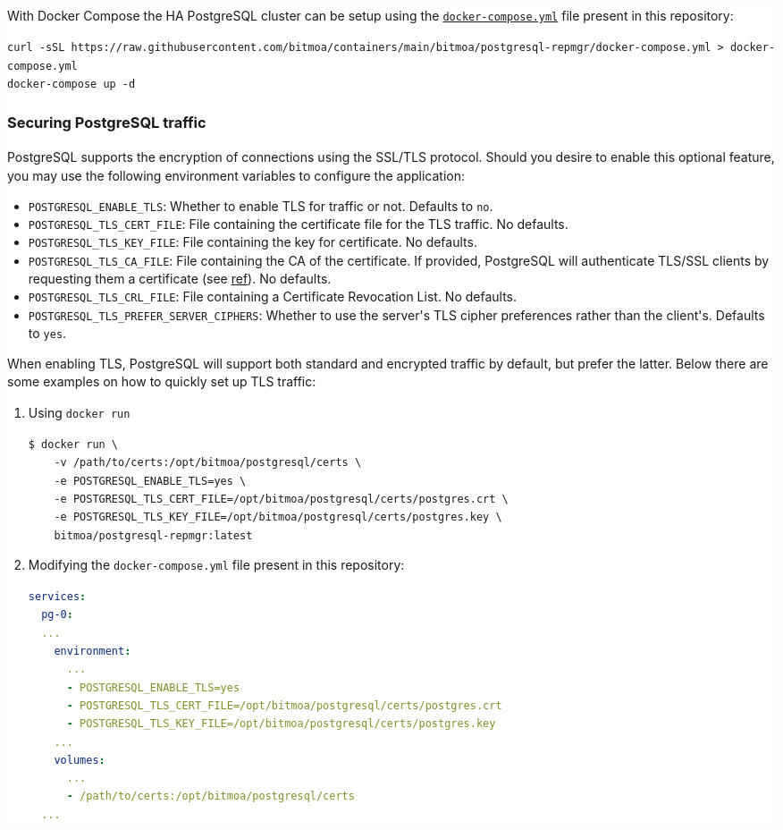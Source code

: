 With Docker Compose the HA PostgreSQL cluster can be setup using the [`docker-compose.yml`](https://github.com/bitmoa/containers/tree/main/bitmoa/postgresql-repmgr/docker-compose.yml) file present in this repository:

```console
curl -sSL https://raw.githubusercontent.com/bitmoa/containers/main/bitmoa/postgresql-repmgr/docker-compose.yml > docker-compose.yml
docker-compose up -d
```

### Securing PostgreSQL traffic

PostgreSQL supports the encryption of connections using the SSL/TLS protocol. Should you desire to enable this optional feature, you may use the following environment variables to configure the application:

- `POSTGRESQL_ENABLE_TLS`: Whether to enable TLS for traffic or not. Defaults to `no`.
- `POSTGRESQL_TLS_CERT_FILE`: File containing the certificate file for the TLS traffic. No defaults.
- `POSTGRESQL_TLS_KEY_FILE`: File containing the key for certificate. No defaults.
- `POSTGRESQL_TLS_CA_FILE`: File containing the CA of the certificate. If provided, PostgreSQL will authenticate TLS/SSL clients by requesting them a certificate (see [ref](https://www.postgresql.org/docs/9.6/auth-methods.html)). No defaults.
- `POSTGRESQL_TLS_CRL_FILE`: File containing a Certificate Revocation List. No defaults.
- `POSTGRESQL_TLS_PREFER_SERVER_CIPHERS`: Whether to use the server's TLS cipher preferences rather than the client's. Defaults to `yes`.

When enabling TLS, PostgreSQL will support both standard and encrypted traffic by default, but prefer the latter. Below there are some examples on how to quickly set up TLS traffic:

1. Using `docker run`

    ```console
    $ docker run \
        -v /path/to/certs:/opt/bitmoa/postgresql/certs \
        -e POSTGRESQL_ENABLE_TLS=yes \
        -e POSTGRESQL_TLS_CERT_FILE=/opt/bitmoa/postgresql/certs/postgres.crt \
        -e POSTGRESQL_TLS_KEY_FILE=/opt/bitmoa/postgresql/certs/postgres.key \
        bitmoa/postgresql-repmgr:latest
    ```

2. Modifying the `docker-compose.yml` file present in this repository:

    ```yaml
    services:
      pg-0:
      ...
        environment:
          ...
          - POSTGRESQL_ENABLE_TLS=yes
          - POSTGRESQL_TLS_CERT_FILE=/opt/bitmoa/postgresql/certs/postgres.crt
          - POSTGRESQL_TLS_KEY_FILE=/opt/bitmoa/postgresql/certs/postgres.key
        ...
        volumes:
          ...
          - /path/to/certs:/opt/bitmoa/postgresql/certs
      ...
    ```
